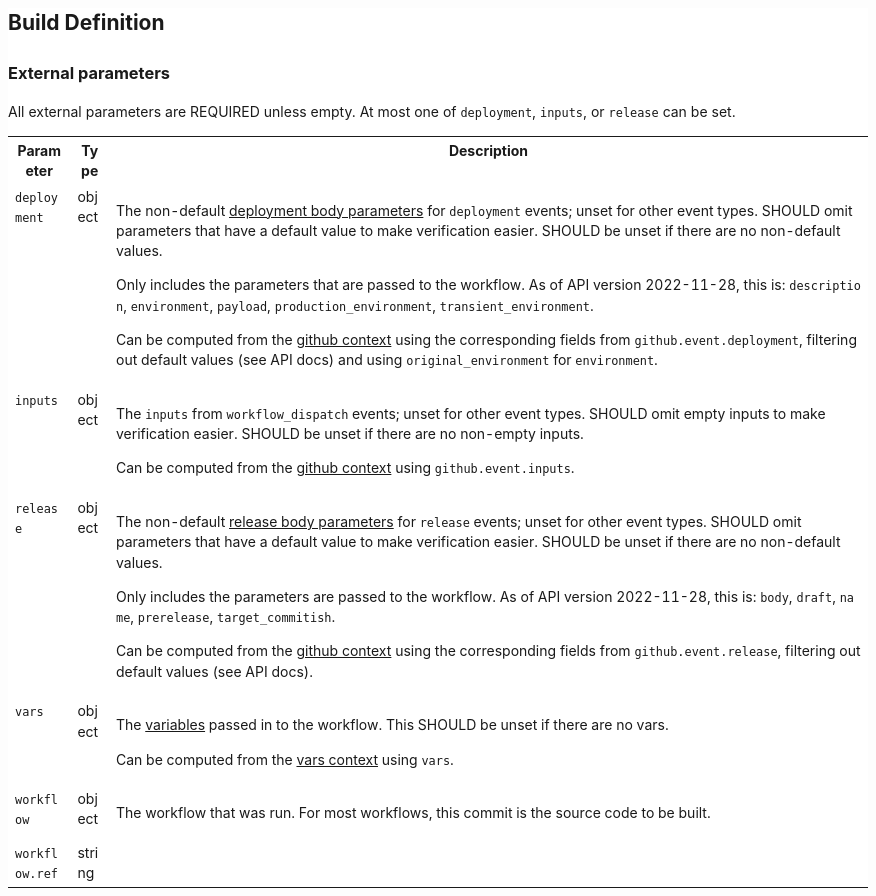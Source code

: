 [GitHub Issue]: https://github.com/slsa-framework/github-actions-buildtypes/issues
[GitHub Actions]: https://docs.github.com/en/actions
[event types]: https://docs.github.com/en/actions/using-workflows/events-that-trigger-workflows
[isolation]: https://slsa.dev/spec/v1.0/requirements#isolation-strength

## Build Definition

### External parameters

[External parameters]: #external-parameters

All external parameters are REQUIRED unless empty. At most one of `deployment`,
`inputs`, or `release` can be set.

<table>
<tr><th>Parameter<th>Type<th>Description

<tr id="deployment"><td><code>deployment</code><td>object<td>

The non-default [deployment body parameters] for `deployment` events; unset for
other event types. SHOULD omit parameters that have a default value to make
verification easier. SHOULD be unset if there are no non-default values.

Only includes the parameters that are passed to the workflow. As of API version
2022-11-28, this is: `description`, `environment`, `payload`,
`production_environment`, `transient_environment`.

Can be computed from the [github context] using the corresponding fields from
`github.event.deployment`, filtering out default values (see API docs) and using
`original_environment` for `environment`.

<tr id="inputs"><td><code>inputs</code><td>object<td>

The `inputs` from `workflow_dispatch` events; unset for other event types.
SHOULD omit empty inputs to make verification easier. SHOULD be unset if there
are no non-empty inputs.

Can be computed from the [github context] using `github.event.inputs`.

<tr id="release"><td><code>release</code><td>object<td>

The non-default [release body parameters] for `release` events; unset for
other event types. SHOULD omit parameters that have a default value to make
verification easier. SHOULD be unset if there are no non-default values.

Only includes the parameters are passed to the workflow. As of API version
2022-11-28, this is: `body`, `draft`, `name`, `prerelease`, `target_commitish`.

Can be computed from the [github context] using the corresponding fields from
`github.event.release`, filtering out default values (see API docs).

<tr id="vars"><td><code>vars</code><td>object<td>

The [variables] passed in to the workflow. This SHOULD be unset if there are no
vars.

Can be computed from the [vars context] using `vars`.

<tr id="workflow"><td><code>workflow</code><td>object<td>

The workflow that was run. For most workflows, this commit is the source code to
be built.

<tr id="workflow.ref"><td><code>workflow.ref</code><td>string<td>


[slsa-github-generator]: https://github.com/slsa-framework/slsa-github-generator
[`create`]: https://docs.github.com/en/actions/using-workflows/events-that-trigger-workflows#create
[`deployment`]: https://docs.github.com/en/actions/using-workflows/events-that-trigger-workflows#deployment
[`release`]: https://docs.github.com/en/actions/using-workflows/events-that-trigger-workflows#release
[`push`]: https://docs.github.com/en/actions/using-workflows/events-that-trigger-workflows#push
[`workflow_dispatch`]: https://docs.github.com/en/actions/using-workflows/events-that-trigger-workflows#workflow_dispatch
[deployment body parameters]: https://docs.github.com/en/rest/deployments/deployments?apiVersion=2022-11-28#create-a-deployment--parameters
[github context]: https://docs.github.com/en/actions/learn-github-actions/contexts#github-context
[release body parameters]: https://docs.github.com/en/rest/releases/releases?apiVersion=2022-11-28#create-a-release--parameters
[variables]: https://docs.github.com/en/actions/learn-github-actions/variables
[vars context]: https://docs.github.com/en/actions/learn-github-actions/contexts#vars-context
[SPDX Download Location]: https://spdx.github.io/spdx-spec/v2.3/package-information/#77-package-download-location-field